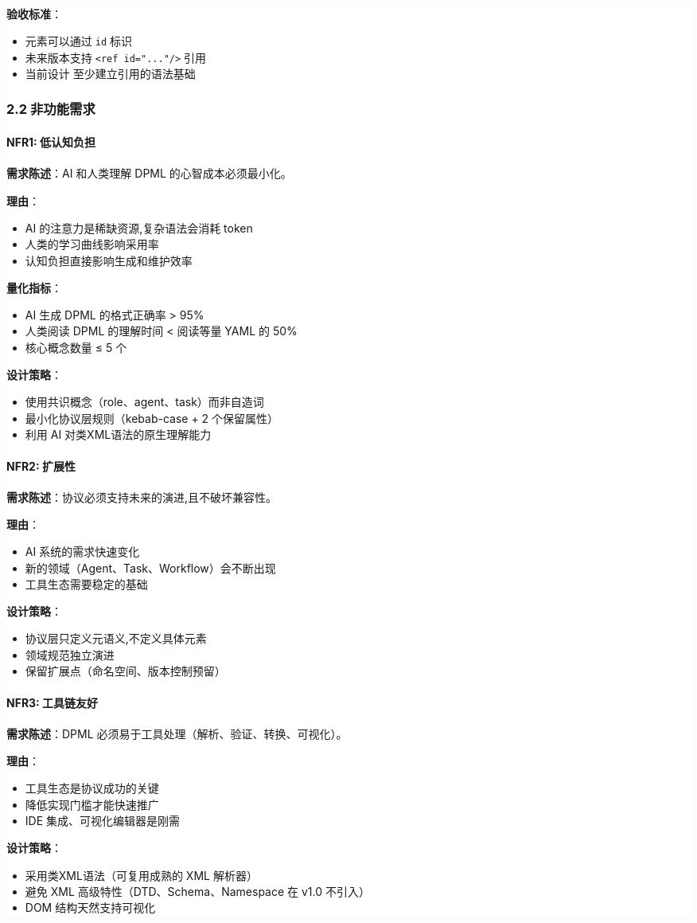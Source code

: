 **验收标准**：

- 元素可以通过 `id` 标识
- 未来版本支持 `<ref id="..."/>` 引用
- 当前设计 至少建立引用的语法基础

### 2.2 非功能需求

#### NFR1: 低认知负担

**需求陈述**：AI 和人类理解 DPML 的心智成本必须最小化。

**理由**：

- AI 的注意力是稀缺资源,复杂语法会消耗 token
- 人类的学习曲线影响采用率
- 认知负担直接影响生成和维护效率

**量化指标**：

- AI 生成 DPML 的格式正确率 > 95%
- 人类阅读 DPML 的理解时间 < 阅读等量 YAML 的 50%
- 核心概念数量 ≤ 5 个

**设计策略**：

- 使用共识概念（role、agent、task）而非自造词
- 最小化协议层规则（kebab-case + 2 个保留属性）
- 利用 AI 对类XML语法的原生理解能力

#### NFR2: 扩展性

**需求陈述**：协议必须支持未来的演进,且不破坏兼容性。

**理由**：

- AI 系统的需求快速变化
- 新的领域（Agent、Task、Workflow）会不断出现
- 工具生态需要稳定的基础

**设计策略**：

- 协议层只定义元语义,不定义具体元素
- 领域规范独立演进
- 保留扩展点（命名空间、版本控制预留）

#### NFR3: 工具链友好

**需求陈述**：DPML 必须易于工具处理（解析、验证、转换、可视化）。

**理由**：

- 工具生态是协议成功的关键
- 降低实现门槛才能快速推广
- IDE 集成、可视化编辑器是刚需

**设计策略**：

- 采用类XML语法（可复用成熟的 XML 解析器）
- 避免 XML 高级特性（DTD、Schema、Namespace 在 v1.0 不引入）
- DOM 结构天然支持可视化
